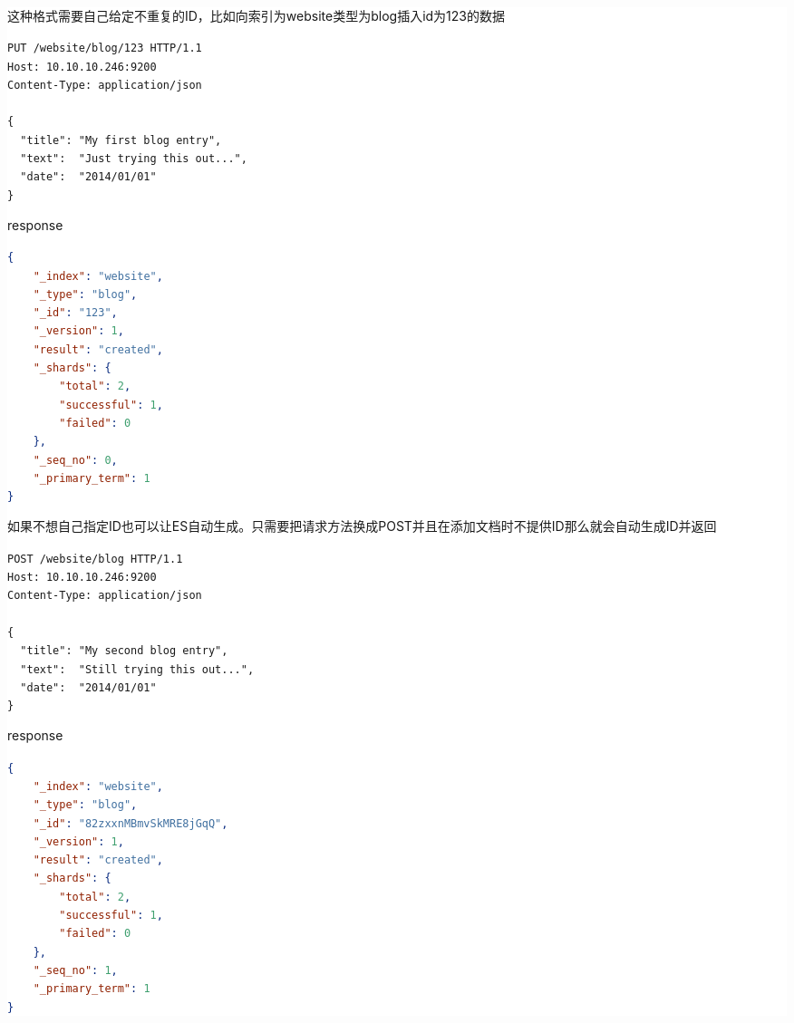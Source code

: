 这种格式需要自己给定不重复的ID，比如向索引为website类型为blog插入id为123的数据

```http
PUT /website/blog/123 HTTP/1.1
Host: 10.10.10.246:9200
Content-Type: application/json

{
  "title": "My first blog entry",
  "text":  "Just trying this out...",
  "date":  "2014/01/01"
}
```

response

```json
{
    "_index": "website",
    "_type": "blog",
    "_id": "123",
    "_version": 1,
    "result": "created",
    "_shards": {
        "total": 2,
        "successful": 1,
        "failed": 0
    },
    "_seq_no": 0,
    "_primary_term": 1
}
```



如果不想自己指定ID也可以让ES自动生成。只需要把请求方法换成POST并且在添加文档时不提供ID那么就会自动生成ID并返回

```http
POST /website/blog HTTP/1.1
Host: 10.10.10.246:9200
Content-Type: application/json

{
  "title": "My second blog entry",
  "text":  "Still trying this out...",
  "date":  "2014/01/01"
}
```

response

```json
{
    "_index": "website",
    "_type": "blog",
    "_id": "82zxxnMBmvSkMRE8jGqQ",
    "_version": 1,
    "result": "created",
    "_shards": {
        "total": 2,
        "successful": 1,
        "failed": 0
    },
    "_seq_no": 1,
    "_primary_term": 1
}
```
